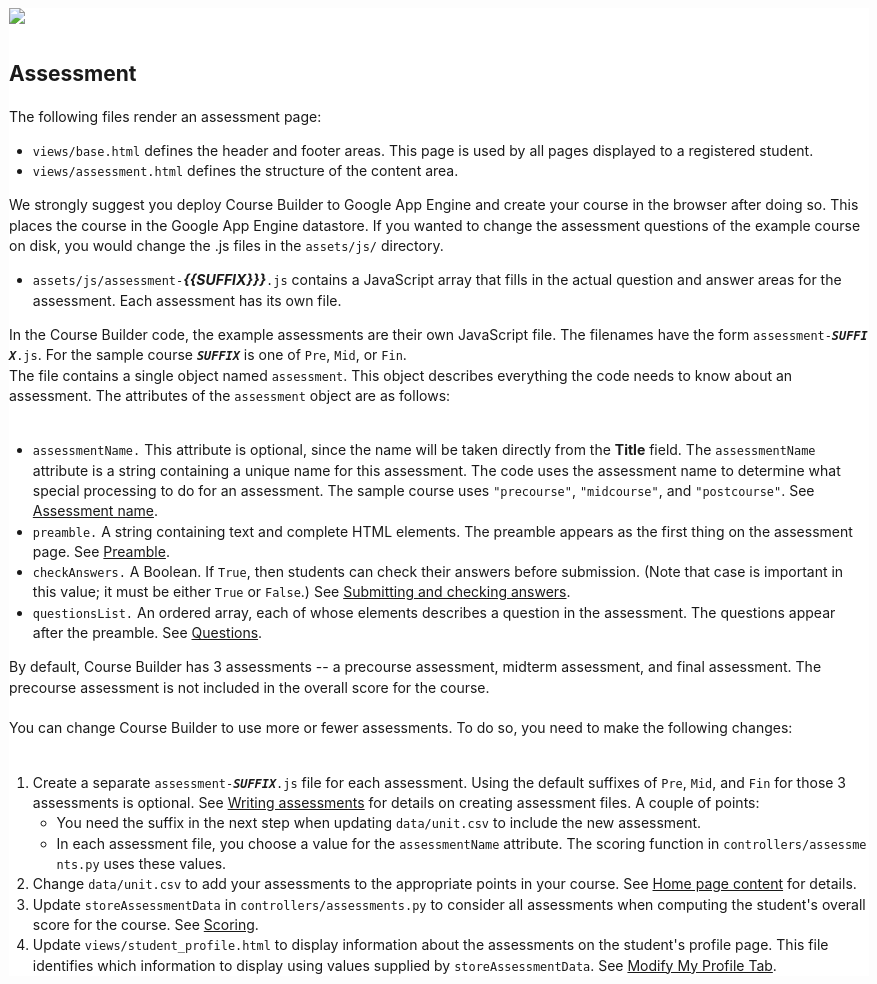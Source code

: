<img src='http://wiki.course-builder.googlecode.com/git/images/answer-free.png' />

<h2>Assessment</h2>
The following files render an assessment page:<br>
<ul><li><code>views/base.html</code> defines the header and footer areas.  This page is used by all pages displayed to a registered student.<br>
</li><li><code>views/assessment.html</code> defines the structure of the content area.</li></ul>

We strongly suggest you deploy Course Builder to Google App Engine and create your course in the browser after doing so. This places the course in the Google App Engine datastore. If you wanted to change the assessment questions of the example course on disk, you would change the .js files in the <code>assets/js/</code> directory.<br>
<ul><li><code>assets/js/assessment-</code><i><b>{{SUFFIX}}}</b></i><code>.js</code> contains a JavaScript array that fills in the actual question and answer areas for the assessment. Each assessment has its own file.</li></ul>

In the Course Builder code, the example assessments are their own JavaScript file. The filenames have the form <code>assessment-</code><i><b><code>SUFFIX</code></b></i><code>.js</code>. For the sample course <i><b><code>SUFFIX</code></b></i> is one of <code>Pre</code>, <code>Mid</code>, or <code>Fin</code>.<br>
The file contains a single object named <code>assessment</code>. This object describes everything the code needs to know about an assessment. The attributes of the <code>assessment</code> object are as follows:<br>
<br>
<ul><li><code>assessmentName.</code> This attribute is optional, since the name will be taken directly from the <b>Title</b> field. The <code>assessmentName</code> attribute is a string containing a unique name for this assessment. The code uses the assessment name to determine what special processing to do for an assessment. The sample course uses <code>"precourse"</code>, <code>"midcourse"</code>, and <code>"postcourse"</code>. See <a href='#Assessment_name.md'>Assessment name</a>.<br>
</li><li><code>preamble.</code> A string containing text and complete HTML elements. The preamble appears as the first thing on the assessment page.  See <a href='#Preamble.md'>Preamble</a>.<br>
</li><li><code>checkAnswers.</code> A Boolean. If <code>True</code>, then students can check their answers before submission.  (Note that case is important in this value; it must be either <code>True</code> or <code>False</code>.) See <a href='#Submitting_and_checking_answers.md'>Submitting and checking answers</a>.<br>
</li><li><code>questionsList.</code> An ordered array, each of whose elements describes a question in the assessment. The questions appear after the preamble. See <a href='#Questions.md'>Questions</a>.</li></ul>

By default, Course Builder has 3 assessments -- a precourse assessment, midterm assessment, and final assessment. The precourse assessment is not included in the overall score for the course.<br>
<br>
You can change Course Builder to use more or fewer assessments. To do so, you need to make the following changes:<br>
<br>
<ol><li>Create a separate <code>assessment-</code><i><b><code>SUFFIX</code></b></i><code>.js</code> file for each assessment. Using the default suffixes of <code>Pre</code>, <code>Mid</code>, and <code>Fin</code> for those 3 assessments is optional. See <a href='#Writing_assessments.md'>Writing assessments</a> for details on creating assessment files. A couple of points:<br>
<ul><li>You need the suffix in the next step when updating <code>data/unit.csv</code> to include the new assessment.<br>
</li><li>In each assessment file, you choose a value for the <code>assessmentName</code> attribute. The scoring function in <code>controllers/assessments.py</code> uses these values.<br>
</li></ul></li><li>Change <code>data/unit.csv</code> to add your assessments to the appropriate points in your course. See <a href='CreateHomePage#Home_page_content.md'>Home page content</a> for details.<br>
</li><li>Update <code>storeAssessmentData</code> in <code>controllers/assessments.py</code> to consider all assessments when computing the student's overall score for the course. See <a href='#Scoring.md'>Scoring</a>.<br>
</li><li>Update <code>views/student_profile.html</code> to display information about the assessments on the student's profile page. This file identifies which information to display using values supplied by <code>storeAssessmentData</code>. See <a href='ModifyProfile#Student_information.md'>Modify My Profile Tab</a>.<br>